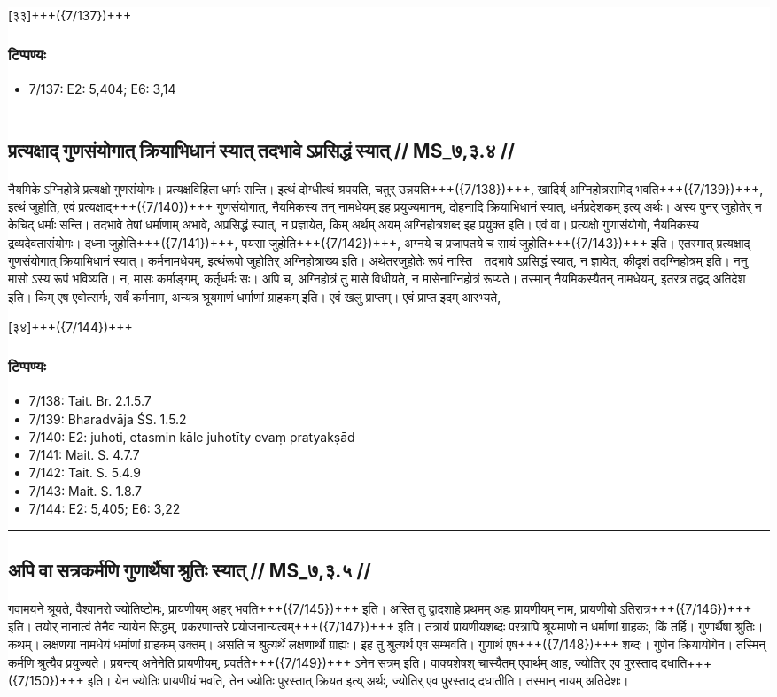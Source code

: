 [३३]+++({7/137})+++

### टिप्पण्यः
- 7/137: E2: 5,404; E6: 3,14

____________________________________________


## प्रत्यक्षाद् गुणसंयोगात् क्रियाभिधानं स्यात् तदभावे ऽप्रसिद्धं स्यात् // MS_७,३.४ //

नैयमिके ऽग्निहोत्रे प्रत्यक्षो गुणसंयोगः। प्रत्यक्षविहिता धर्माः सन्ति। इत्थं दोग्धीत्थं श्रपयति, चतुर् उन्नयति+++({7/138})+++, खादिर्य् अग्निहोत्रसमिद् भवति+++({7/139})+++, इत्थं जुहोति, एवं प्रत्यक्षाद्+++({7/140})+++ गुणसंयोगात्, नैयमिकस्य तन् नामधेयम् इह प्रयुज्यमानम्, दोहनादि क्रियाभिधानं स्यात्, धर्मप्रदेशकम् इत्य् अर्थः। अस्य पुनर् जुहोतेर् न केचिद् धर्माः सन्ति। तदभावे तेषां धर्माणाम् अभावे, अप्रसिद्धं स्यात्, न प्रज्ञायेत, किम् अर्थम् अयम् अग्निहोत्रशब्द इह प्रयुक्त इति।
एवं वा। प्रत्यक्षो गुणासंयोगो, नैयमिकस्य द्रव्यदेवतासंयोगः। दध्ना जुहोति+++({7/141})+++, पयसा जुहोति+++({7/142})+++, अग्नये च प्रजापतये च सायं जुहोति+++({7/143})+++ इति। एतस्मात् प्रत्यक्षाद् गुणसंयोगात् क्रियाभिधानं स्यात्। कर्मनामधेयम्, इत्थंरूपो जुहोतिर् अग्निहोत्राख्य इति। अथेतरजुहोतेः रूपं नास्ति। तदभावे ऽप्रसिद्धं स्यात्, न ज्ञायेत्, कीदृशं तदग्निहोत्रम् इति।
ननु मासो ऽस्य रूपं भविष्यति। न, मासः कर्माङ्गम्, कर्तृधर्मः सः। अपि च, अग्निहोत्रं तु मासे विधीयते, न मासेनाग्निहोत्रं रूप्यते। तस्मान् नैयमिकस्यैतन् नामधेयम्, इतरत्र तद्वद् अतिदेश इति।
किम् एष एवोत्सर्गः, सर्वं कर्मनाम, अन्यत्र श्रूयमाणं धर्माणां ग्राहकम् इति। एवं खलु प्राप्तम्। एवं प्राप्त इदम् आरभ्यते,

[३४]+++({7/144})+++

### टिप्पण्यः
- 7/138: Tait. Br. 2.1.5.7
- 7/139: Bharadvāja ŚS. 1.5.2
- 7/140: E2: juhoti, etasmin kāle juhotīty evaṃ pratyakṣād
- 7/141: Mait. S. 4.7.7
- 7/142: Tait. S. 5.4.9
- 7/143: Mait. S. 1.8.7
- 7/144: E2: 5,405; E6: 3,22

____________________________________________


## अपि वा सत्रकर्मणि गुणार्थैषा श्रुतिः स्यात् // MS_७,३.५ //

गवामयने श्रूयते, वैश्वानरो ज्योतिष्टोमः, प्रायणीयम् अहर् भवति+++({7/145})+++ इति। अस्ति तु द्वादशाहे प्रथमम् अहः प्रायणीयम् नाम, प्रायणीयो ऽतिरात्र+++({7/146})+++ इति। तयोर् नानात्वं तेनैव न्यायेन सिद्धम्, प्रकरणान्तरे प्रयोजनान्यत्वम्+++({7/147})+++ इति।
तत्रायं प्रायणीयशब्दः परत्रापि श्रूयमाणो न धर्माणां ग्राहकः, किं तर्हि। गुणार्थैषा श्रुतिः। कथम्। लक्षणया नामधेयं धर्माणां ग्राहकम् उक्तम्। असति च श्रुत्यर्थे लक्षणार्थो ग्राह्यः। इह तु श्रुत्यर्थ एव सम्भवति। गुणार्थ एष+++({7/148})+++ शब्दः। गुणेन क्रियायोगेन। तस्मिन् कर्मणि श्रुत्यैव प्रयुज्यते। प्रयन्त्य् अनेनेति प्रायणीयम्, प्रवर्तते+++({7/149})+++ ऽनेन सत्रम् इति। वाक्यशेषश् चास्यैतम् एवार्थम् आह, ज्योतिर् एव पुरस्ताद् दधाति+++({7/150})+++ इति। येन ज्योतिः प्रायणीयं भवति, तेन ज्योतिः पुरस्तात् क्रियत इत्य् अर्थः, ज्योतिर् एव पुरस्ताद् दधातीति। तस्मान् नायम् अतिदेशः।

